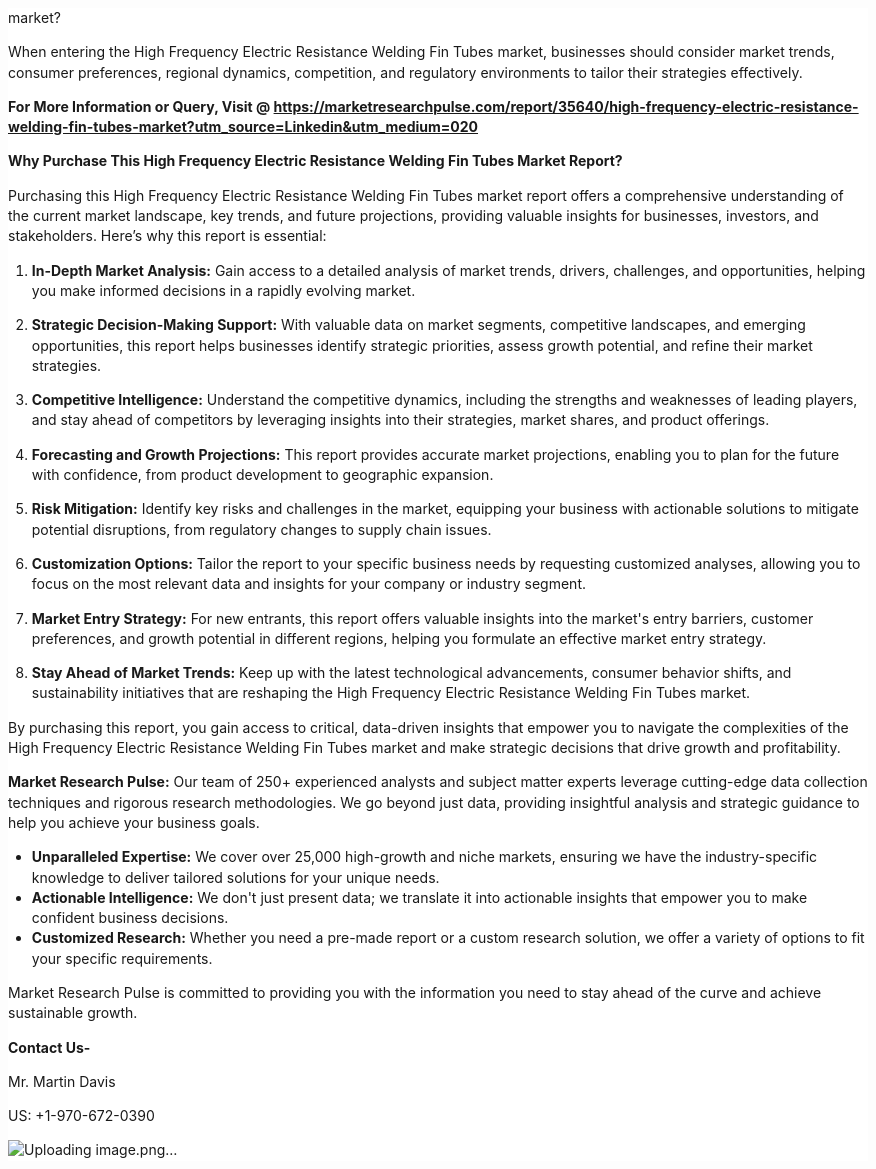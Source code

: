 market?</strong></p><p>When entering the High Frequency Electric Resistance Welding Fin Tubes market, businesses should consider market trends, consumer preferences, regional dynamics, competition, and regulatory environments to tailor their strategies effectively.</p><p><strong>For More Information or Query, Visit @&nbsp;<a href="https://marketresearchpulse.com/report/35640/high-frequency-electric-resistance-welding-fin-tubes-market?utm_source=Linkedin&utm_medium=020">https://marketresearchpulse.com/report/35640/high-frequency-electric-resistance-welding-fin-tubes-market?utm_source=Linkedin&utm_medium=020</a></strong></p><p><strong>Why Purchase This High Frequency Electric Resistance Welding Fin Tubes Market Report?</strong></p><p>Purchasing this High Frequency Electric Resistance Welding Fin Tubes market report offers a comprehensive understanding of the current market landscape, key trends, and future projections, providing valuable insights for businesses, investors, and stakeholders. Here&rsquo;s why this report is essential:</p><ol><li><p><strong>In-Depth Market Analysis:</strong> Gain access to a detailed analysis of market trends, drivers, challenges, and opportunities, helping you make informed decisions in a rapidly evolving market.</p></li><li><p><strong>Strategic Decision-Making Support:</strong> With valuable data on market segments, competitive landscapes, and emerging opportunities, this report helps businesses identify strategic priorities, assess growth potential, and refine their market strategies.</p></li><li><p><strong>Competitive Intelligence:</strong> Understand the competitive dynamics, including the strengths and weaknesses of leading players, and stay ahead of competitors by leveraging insights into their strategies, market shares, and product offerings.</p></li><li><p><strong>Forecasting and Growth Projections:</strong> This report provides accurate market projections, enabling you to plan for the future with confidence, from product development to geographic expansion.</p></li><li><p><strong>Risk Mitigation:</strong> Identify key risks and challenges in the market, equipping your business with actionable solutions to mitigate potential disruptions, from regulatory changes to supply chain issues.</p></li><li><p><strong>Customization Options:</strong> Tailor the report to your specific business needs by requesting customized analyses, allowing you to focus on the most relevant data and insights for your company or industry segment.</p></li><li><p><strong>Market Entry Strategy:</strong> For new entrants, this report offers valuable insights into the market's entry barriers, customer preferences, and growth potential in different regions, helping you formulate an effective market entry strategy.</p></li><li><p><strong>Stay Ahead of Market Trends:</strong> Keep up with the latest technological advancements, consumer behavior shifts, and sustainability initiatives that are reshaping the High Frequency Electric Resistance Welding Fin Tubes market.</p></li></ol><p>By purchasing this report, you gain access to critical, data-driven insights that empower you to navigate the complexities of the High Frequency Electric Resistance Welding Fin Tubes market and make strategic decisions that drive growth and profitability.</p><p><strong>Market Research Pulse:</strong>&nbsp;Our team of 250+ experienced analysts and subject matter experts leverage cutting-edge data collection techniques and rigorous research methodologies. We go beyond just data, providing insightful analysis and strategic guidance to help you achieve your business goals.</p><ul><li><strong>Unparalleled Expertise:</strong>&nbsp;We cover over 25,000 high-growth and niche markets, ensuring we have the industry-specific knowledge to deliver tailored solutions for your unique needs.</li><li><strong>Actionable Intelligence:</strong>&nbsp;We don't just present data; we translate it into actionable insights that empower you to make confident business decisions.</li><li><strong>Customized Research:</strong>&nbsp;Whether you need a pre-made report or a custom research solution, we offer a variety of options to fit your specific requirements.</li></ul><p>Market Research Pulse is committed to providing you with the information you need to stay ahead of the curve and achieve sustainable growth.</p><p><strong>Contact Us-</strong></p><p>Mr. Martin Davis</p><p>US: +1-970-672-0390</p>
![Uploading image.png…]()
